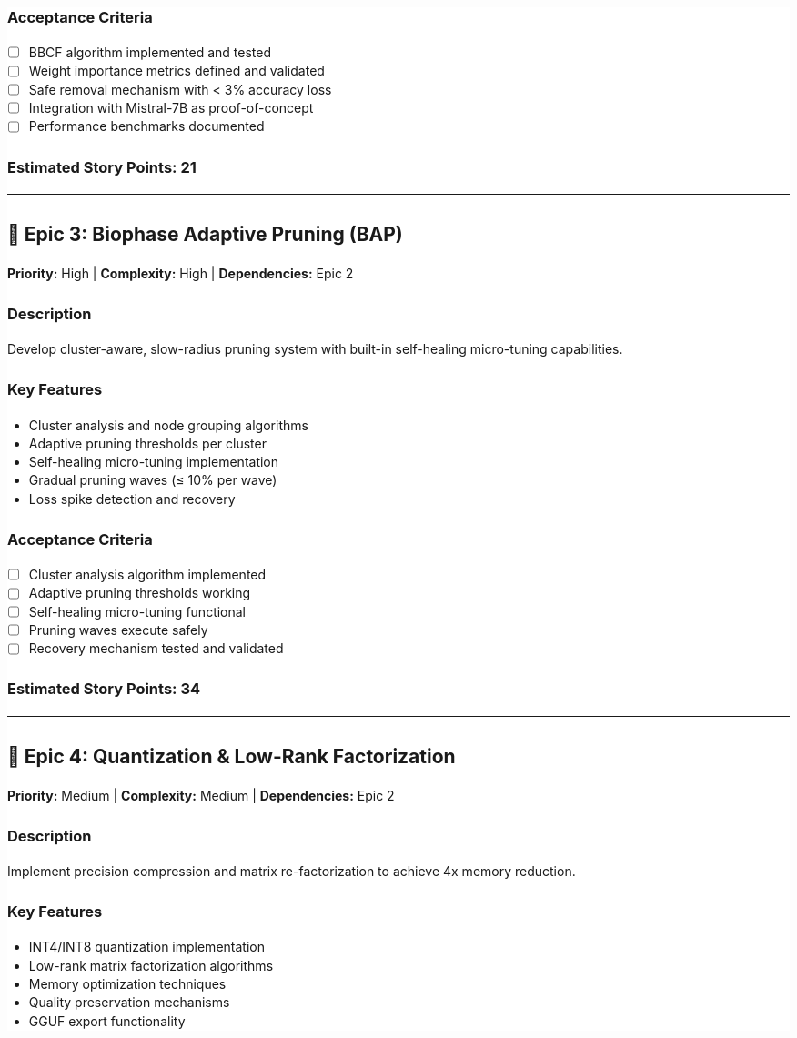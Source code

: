 ### Acceptance Criteria
- [ ] BBCF algorithm implemented and tested
- [ ] Weight importance metrics defined and validated
- [ ] Safe removal mechanism with < 3% accuracy loss
- [ ] Integration with Mistral-7B as proof-of-concept
- [ ] Performance benchmarks documented

### Estimated Story Points: 21

---

## 🌿 Epic 3: Biophase Adaptive Pruning (BAP)
**Priority:** High | **Complexity:** High | **Dependencies:** Epic 2

### Description
Develop cluster-aware, slow-radius pruning system with built-in self-healing micro-tuning capabilities.

### Key Features
- Cluster analysis and node grouping algorithms
- Adaptive pruning thresholds per cluster
- Self-healing micro-tuning implementation
- Gradual pruning waves (≤ 10% per wave)
- Loss spike detection and recovery

### Acceptance Criteria
- [ ] Cluster analysis algorithm implemented
- [ ] Adaptive pruning thresholds working
- [ ] Self-healing micro-tuning functional
- [ ] Pruning waves execute safely
- [ ] Recovery mechanism tested and validated

### Estimated Story Points: 34

---

## 🔧 Epic 4: Quantization & Low-Rank Factorization
**Priority:** Medium | **Complexity:** Medium | **Dependencies:** Epic 2

### Description
Implement precision compression and matrix re-factorization to achieve 4x memory reduction.

### Key Features
- INT4/INT8 quantization implementation
- Low-rank matrix factorization algorithms
- Memory optimization techniques
- Quality preservation mechanisms
- GGUF export functionality
